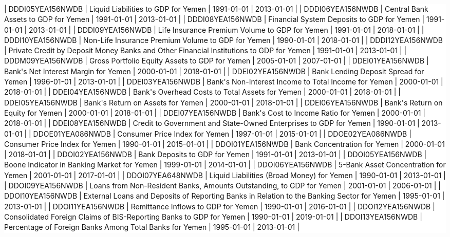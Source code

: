 | DDDI05YEA156NWDB    | Liquid Liabilities to GDP for Yemen                                                                                                                       | 1991-01-01          | 2013-01-01        |
| DDDI06YEA156NWDB    | Central Bank Assets to GDP for Yemen                                                                                                                      | 1991-01-01          | 2013-01-01        |
| DDDI08YEA156NWDB    | Financial System Deposits to GDP for Yemen                                                                                                                | 1991-01-01          | 2013-01-01        |
| DDDI09YEA156NWDB    | Life Insurance Premium Volume to GDP for Yemen                                                                                                            | 1991-01-01          | 2018-01-01        |
| DDDI10YEA156NWDB    | Non-Life Insurance Premium Volume to GDP for Yemen                                                                                                        | 1990-01-01          | 2018-01-01        |
| DDDI12YEA156NWDB    | Private Credit by Deposit Money Banks and Other Financial Institutions to GDP for Yemen                                                                   | 1991-01-01          | 2013-01-01        |
| DDDM09YEA156NWDB    | Gross Portfolio Equity Assets to GDP for Yemen                                                                                                            | 2005-01-01          | 2007-01-01        |
| DDEI01YEA156NWDB    | Bank's Net Interest Margin for Yemen                                                                                                                      | 2000-01-01          | 2018-01-01        |
| DDEI02YEA156NWDB    | Bank Lending Deposit Spread for Yemen                                                                                                                     | 1996-01-01          | 2013-01-01        |
| DDEI03YEA156NWDB    | Bank's Non-Interest Income to Total Income for Yemen                                                                                                      | 2000-01-01          | 2018-01-01        |
| DDEI04YEA156NWDB    | Bank's Overhead Costs to Total Assets for Yemen                                                                                                           | 2000-01-01          | 2018-01-01        |
| DDEI05YEA156NWDB    | Bank's Return on Assets for Yemen                                                                                                                         | 2000-01-01          | 2018-01-01        |
| DDEI06YEA156NWDB    | Bank's Return on Equity for Yemen                                                                                                                         | 2000-01-01          | 2018-01-01        |
| DDEI07YEA156NWDB    | Bank's Cost to Income Ratio for Yemen                                                                                                                     | 2000-01-01          | 2018-01-01        |
| DDEI08YEA156NWDB    | Credit to Government and State-Owned Enterprises to GDP for Yemen                                                                                         | 1990-01-01          | 2013-01-01        |
| DDOE01YEA086NWDB    | Consumer Price Index for Yemen                                                                                                                            | 1997-01-01          | 2015-01-01        |
| DDOE02YEA086NWDB    | Consumer Price Index for Yemen                                                                                                                            | 1990-01-01          | 2015-01-01        |
| DDOI01YEA156NWDB    | Bank Concentration for Yemen                                                                                                                              | 2000-01-01          | 2018-01-01        |
| DDOI02YEA156NWDB    | Bank Deposits to GDP for Yemen                                                                                                                            | 1991-01-01          | 2013-01-01        |
| DDOI05YEA156NWDB    | Boone Indicator in Banking Market for Yemen                                                                                                               | 1999-01-01          | 2014-01-01        |
| DDOI06YEA156NWDB    | 5-Bank Asset Concentration for Yemen                                                                                                                      | 2001-01-01          | 2017-01-01        |
| DDOI07YEA648NWDB    | Liquid Liabilities (Broad Money) for Yemen                                                                                                                | 1990-01-01          | 2013-01-01        |
| DDOI09YEA156NWDB    | Loans from Non-Resident Banks, Amounts Outstanding, to GDP for Yemen                                                                                      | 2001-01-01          | 2006-01-01        |
| DDOI10YEA156NWDB    | External Loans and Deposits of Reporting Banks in Relation to the Banking Sector for Yemen                                                                | 1995-01-01          | 2013-01-01        |
| DDOI11YEA156NWDB    | Remittance Inflows to GDP for Yemen                                                                                                                       | 1990-01-01          | 2016-01-01        |
| DDOI12YEA156NWDB    | Consolidated Foreign Claims of BIS-Reporting Banks to GDP for Yemen                                                                                       | 1990-01-01          | 2019-01-01        |
| DDOI13YEA156NWDB    | Percentage of Foreign Banks Among Total Banks for Yemen                                                                                                   | 1995-01-01          | 2013-01-01        |